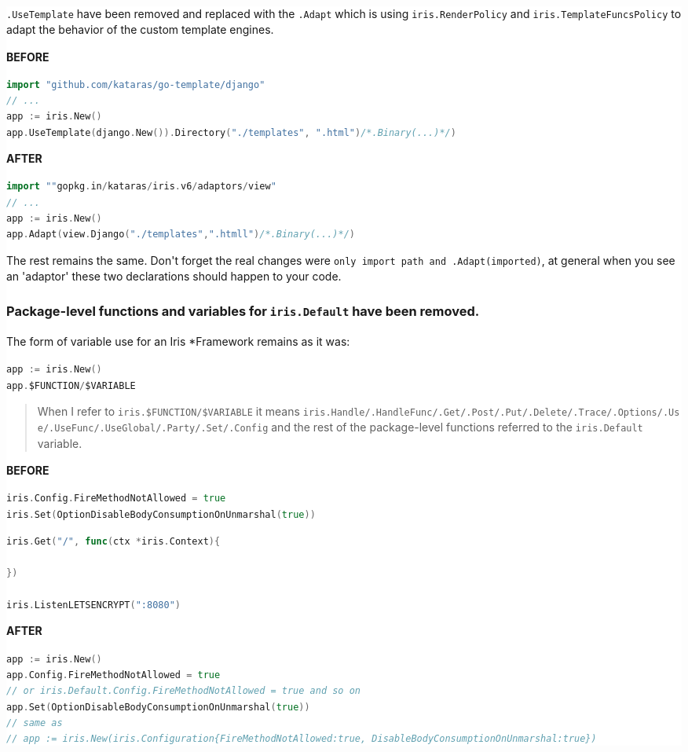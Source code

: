 `.UseTemplate` have been removed and replaced with the `.Adapt` which is using `iris.RenderPolicy` and `iris.TemplateFuncsPolicy`
to adapt the behavior of the custom template engines.

**BEFORE**
```go
import "github.com/kataras/go-template/django"
// ...
app := iris.New()
app.UseTemplate(django.New()).Directory("./templates", ".html")/*.Binary(...)*/)
```

**AFTER**
```go
import ""gopkg.in/kataras/iris.v6/adaptors/view"
// ...
app := iris.New()
app.Adapt(view.Django("./templates",".htmll")/*.Binary(...)*/)
```

The rest remains the same. Don't forget the real changes were `only import path and .Adapt(imported)`, at general when you see an 'adaptor' these two declarations should happen to your code.



### Package-level functions and variables for `iris.Default` have been removed.

The form of variable use for an Iris *Framework remains as it was:
```go
app := iris.New()
app.$FUNCTION/$VARIABLE
```


> When I refer to `iris.$FUNCTION/$VARIABLE` it means `iris.Handle/.HandleFunc/.Get/.Post/.Put/.Delete/.Trace/.Options/.Use/.UseFunc/.UseGlobal/.Party/.Set/.Config`
and the rest of the package-level functions referred to the `iris.Default` variable.

**BEFORE**

```go
iris.Config.FireMethodNotAllowed = true
iris.Set(OptionDisableBodyConsumptionOnUnmarshal(true))
```

```go
iris.Get("/", func(ctx *iris.Context){

})

iris.ListenLETSENCRYPT(":8080")
```

**AFTER**


```go
app := iris.New()
app.Config.FireMethodNotAllowed = true
// or iris.Default.Config.FireMethodNotAllowed = true and so on
app.Set(OptionDisableBodyConsumptionOnUnmarshal(true))
// same as
// app := iris.New(iris.Configuration{FireMethodNotAllowed:true, DisableBodyConsumptionOnUnmarshal:true})
```
